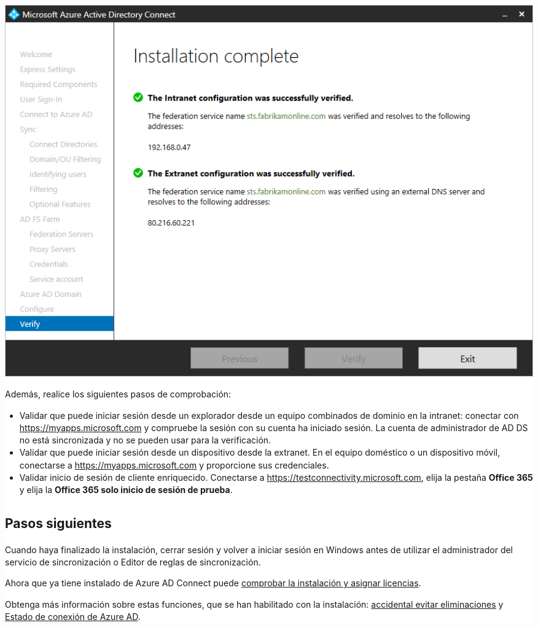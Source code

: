 ![Comprobar](./media/active-directory-aadconnect-get-started-custom/adfs7.png)

Además, realice los siguientes pasos de comprobación:

- Validar que puede iniciar sesión desde un explorador desde un equipo combinados de dominio en la intranet: conectar con https://myapps.microsoft.com y compruebe la sesión con su cuenta ha iniciado sesión. La cuenta de administrador de AD DS no está sincronizada y no se pueden usar para la verificación.
- Validar que puede iniciar sesión desde un dispositivo desde la extranet. En el equipo doméstico o un dispositivo móvil, conectarse a https://myapps.microsoft.com y proporcione sus credenciales.
- Validar inicio de sesión de cliente enriquecido. Conectarse a https://testconnectivity.microsoft.com, elija la pestaña **Office 365** y elija la **Office 365 solo inicio de sesión de prueba**.

## <a name="next-steps"></a>Pasos siguientes
Cuando haya finalizado la instalación, cerrar sesión y volver a iniciar sesión en Windows antes de utilizar el administrador del servicio de sincronización o Editor de reglas de sincronización.

Ahora que ya tiene instalado de Azure AD Connect puede [comprobar la instalación y asignar licencias](../active-directory-aadconnect-whats-next.md).

Obtenga más información sobre estas funciones, que se han habilitado con la instalación: [accidental evitar eliminaciones](../active-directory-aadconnectsync-feature-prevent-accidental-deletes.md) y [Estado de conexión de Azure AD](../active-directory-aadconnect-health-sync.md).
